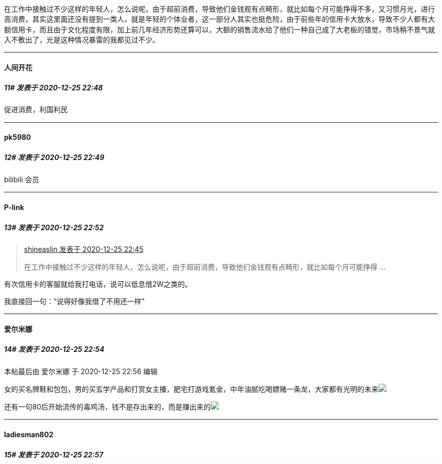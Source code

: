 
在工作中接触过不少这样的年轻人，怎么说呢，由于超前消费，导致他们金钱观有点畸形，就比如每个月可能挣得不多，又习惯月光，进行高消费，其实这里面还没有提到一类人，就是年轻的个体业者，这一部分人其实也挺危险，由于前些年的信用卡大放水，导致不少人都有大额信用卡，而且由于文化程度有限，加上前几年经济形势还算可以，大额的销售流水给了他们一种自己成了大老板的错觉，市场稍不景气就入不敷出了，光是这种情况暴雷的我都见过不少。


-----

####  人间开花  
##### 11#       发表于 2020-12-25 22:48


促进消费，利国利民


-----

####  pk5980  
##### 12#       发表于 2020-12-25 22:49


bilibili 会员


-----

####  P-link  
##### 13#       发表于 2020-12-25 22:52


<blockquote><a href="httphttps://bbs.saraba1st.com/2b/forum.php?mod=redirect&amp;goto=findpost&amp;pid=49845431&amp;ptid=1979596" target="_blank">shineaslin 发表于 2020-12-25 22:45</a>

在工作中接触过不少这样的年轻人，怎么说呢，由于超前消费，导致他们金钱观有点畸形，就比如每个月可能挣得 ...</blockquote>
有次信用卡的客服就给我打电话，说可以低息借2W之类的。

我直接回一句：“说得好像我借了不用还一样”


-----

####  爱尔米娜  
##### 14#       发表于 2020-12-25 22:54


 本帖最后由 爱尔米娜 于 2020-12-25 22:56 编辑 

女的买名牌鞋和包包，男的买玄学产品和打赏女主播，肥宅打游戏氪金，中年油腻吃喝嫖赌一条龙，大家都有光明的未来<img src="https://static.saraba1st.com/image/smiley/face2017/018.png" referrerpolicy="no-referrer">


还有一句80后开始流传的毒鸡汤，钱不是存出来的，而是赚出来的<img src="https://static.saraba1st.com/image/smiley/face2017/018.png" referrerpolicy="no-referrer">


-----

####  ladiesman802  
##### 15#       发表于 2020-12-25 22:57


